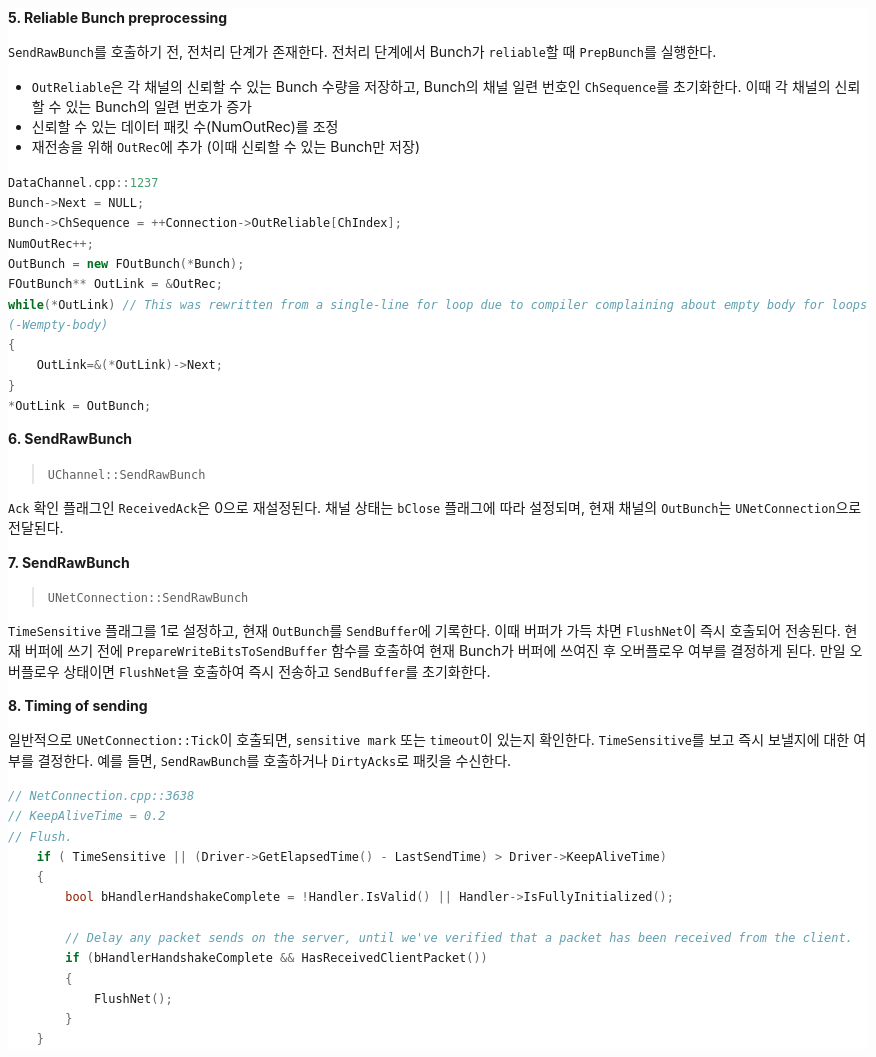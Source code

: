 **5. Reliable Bunch preprocessing**

`SendRawBunch`를 호출하기 전, 전처리 단계가 존재한다. 전처리 단계에서 Bunch가 `reliable`할 때 `PrepBunch`를 실행한다.
- `OutReliable`은 각 채널의 신뢰할 수 있는 Bunch 수량을 저장하고, Bunch의 채널 일련 번호인 `ChSequence`를 초기화한다. 이때 각 채널의 신뢰할 수 있는 Bunch의 일련 번호가 증가
- 신뢰할 수 있는 데이터 패킷 수(NumOutRec)를 조정
- 재전송을 위해 `OutRec`에 추가 (이때 신뢰할 수 있는 Bunch만 저장)
```cpp
DataChannel.cpp::1237
Bunch->Next	= NULL;
Bunch->ChSequence = ++Connection->OutReliable[ChIndex];
NumOutRec++;
OutBunch = new FOutBunch(*Bunch);
FOutBunch** OutLink = &OutRec;
while(*OutLink) // This was rewritten from a single-line for loop due to compiler complaining about empty body for loops (-Wempty-body)
{
	OutLink=&(*OutLink)->Next;
}
*OutLink = OutBunch;
```

**6. SendRawBunch**

> `UChannel::SendRawBunch`

`Ack` 확인 플래그인 `ReceivedAck`은 0으로 재설정된다. 채널 상태는 `bClose` 플래그에 따라 설정되며, 현재 채널의 `OutBunch`는 `UNetConnection`으로 전달된다.

**7. SendRawBunch**

> `UNetConnection::SendRawBunch`

 `TimeSensitive` 플래그를 1로 설정하고, 현재 `OutBunch`를 `SendBuffer`에 기록한다. 이때 버퍼가 가득 차면 `FlushNet`이 즉시 호출되어 전송된다. 현재 버퍼에 쓰기 전에 `PrepareWriteBitsToSendBuffer` 함수를 호출하여 현재 Bunch가 버퍼에 쓰여진 후 오버플로우 여부를 결정하게 된다. 만일 오버플로우 상태이면 `FlushNet`을 호출하여 즉시 전송하고 `SendBuffer`를 초기화한다.

**8. Timing of sending**

일반적으로 `UNetConnection::Tick`이 호출되면, `sensitive mark` 또는 `timeout`이 있는지 확인한다. `TimeSensitive`를 보고 즉시 보낼지에 대한 여부를 결정한다. 예를 들면, `SendRawBunch`를 호출하거나 `DirtyAcks`로 패킷을 수신한다. 
```cpp
// NetConnection.cpp::3638
// KeepAliveTime = 0.2
// Flush.
	if ( TimeSensitive || (Driver->GetElapsedTime() - LastSendTime) > Driver->KeepAliveTime)
	{
		bool bHandlerHandshakeComplete = !Handler.IsValid() || Handler->IsFullyInitialized();

		// Delay any packet sends on the server, until we've verified that a packet has been received from the client.
		if (bHandlerHandshakeComplete && HasReceivedClientPacket())
		{
			FlushNet();
		}
	}
```
